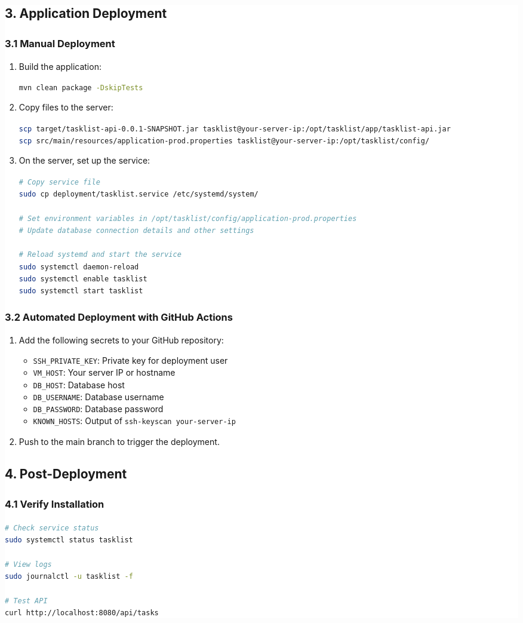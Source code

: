 ## 3. Application Deployment

### 3.1 Manual Deployment

1. Build the application:
   ```bash
   mvn clean package -DskipTests
   ```

2. Copy files to the server:
   ```bash
   scp target/tasklist-api-0.0.1-SNAPSHOT.jar tasklist@your-server-ip:/opt/tasklist/app/tasklist-api.jar
   scp src/main/resources/application-prod.properties tasklist@your-server-ip:/opt/tasklist/config/
   ```

3. On the server, set up the service:
   ```bash
   # Copy service file
   sudo cp deployment/tasklist.service /etc/systemd/system/
   
   # Set environment variables in /opt/tasklist/config/application-prod.properties
   # Update database connection details and other settings
   
   # Reload systemd and start the service
   sudo systemctl daemon-reload
   sudo systemctl enable tasklist
   sudo systemctl start tasklist
   ```

### 3.2 Automated Deployment with GitHub Actions

1. Add the following secrets to your GitHub repository:
   - `SSH_PRIVATE_KEY`: Private key for deployment user
   - `VM_HOST`: Your server IP or hostname
   - `DB_HOST`: Database host
   - `DB_USERNAME`: Database username
   - `DB_PASSWORD`: Database password
   - `KNOWN_HOSTS`: Output of `ssh-keyscan your-server-ip`

2. Push to the main branch to trigger the deployment.

## 4. Post-Deployment

### 4.1 Verify Installation

```bash
# Check service status
sudo systemctl status tasklist

# View logs
sudo journalctl -u tasklist -f

# Test API
curl http://localhost:8080/api/tasks
```
